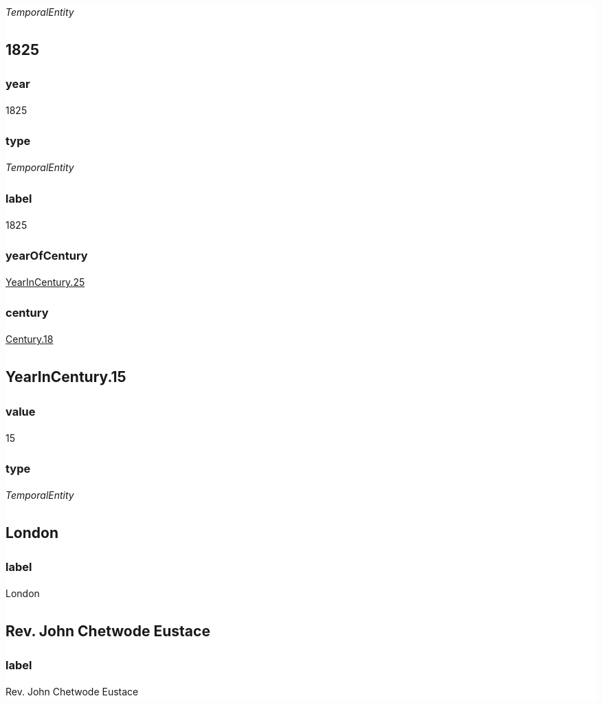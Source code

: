 
*TemporalEntity*

## 1825

### year


1825

### type


*TemporalEntity*

### label


1825

### yearOfCentury


[YearInCentury.25](#YearInCentury.25)

### century


[Century.18](#Century.18)

## YearInCentury.15

### value


15

### type


*TemporalEntity*

## London

### label


London

## Rev. John Chetwode Eustace

### label


Rev. John Chetwode Eustace
